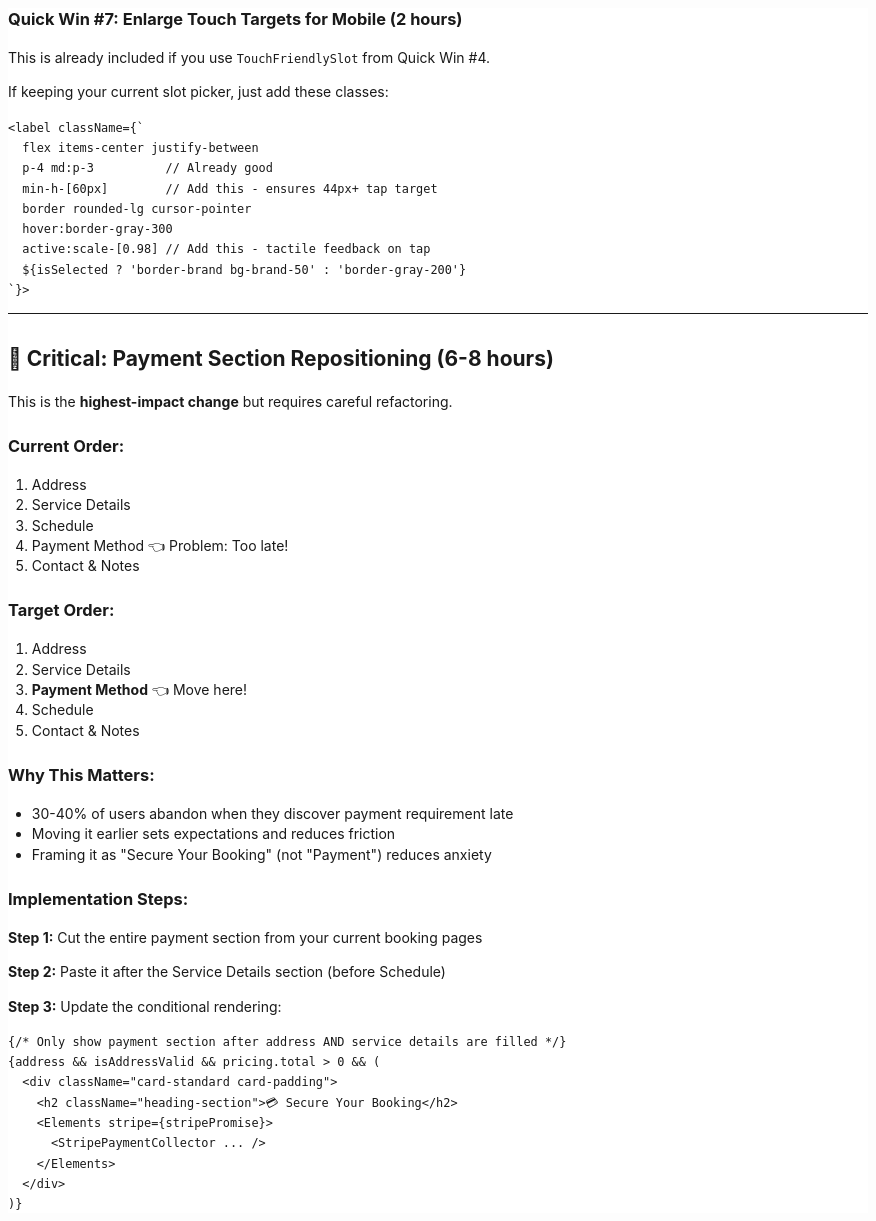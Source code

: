 
### Quick Win #7: Enlarge Touch Targets for Mobile (2 hours)

This is already included if you use `TouchFriendlySlot` from Quick Win #4.

If keeping your current slot picker, just add these classes:

```tsx
<label className={`
  flex items-center justify-between 
  p-4 md:p-3          // Already good
  min-h-[60px]        // Add this - ensures 44px+ tap target
  border rounded-lg cursor-pointer 
  hover:border-gray-300
  active:scale-[0.98] // Add this - tactile feedback on tap
  ${isSelected ? 'border-brand bg-brand-50' : 'border-gray-200'}
`}>
```

---

## 🎯 Critical: Payment Section Repositioning (6-8 hours)

This is the **highest-impact change** but requires careful refactoring.

### Current Order:
1. Address
2. Service Details
3. Schedule
4. Payment Method 👈 Problem: Too late!
5. Contact & Notes

### Target Order:
1. Address
2. Service Details 
3. **Payment Method** 👈 Move here!
4. Schedule
5. Contact & Notes

### Why This Matters:
- 30-40% of users abandon when they discover payment requirement late
- Moving it earlier sets expectations and reduces friction
- Framing it as "Secure Your Booking" (not "Payment") reduces anxiety

### Implementation Steps:

**Step 1:** Cut the entire payment section from your current booking pages

**Step 2:** Paste it after the Service Details section (before Schedule)

**Step 3:** Update the conditional rendering:
```tsx
{/* Only show payment section after address AND service details are filled */}
{address && isAddressValid && pricing.total > 0 && (
  <div className="card-standard card-padding">
    <h2 className="heading-section">💳 Secure Your Booking</h2>
    <Elements stripe={stripePromise}>
      <StripePaymentCollector ... />
    </Elements>
  </div>
)}
```
